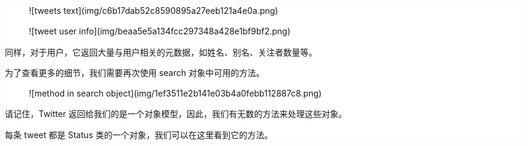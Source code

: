 <figure class="kg-card kg-image-card kg-width-full">![tweets text](img/c6b17dab52c8590895a27eeb121a4e0a.png)</figure>

<figure class="kg-card kg-image-card kg-width-full">![tweet user info](img/beaa5e5a134fcc297348a428e1bf9bf2.png)</figure>

同样，对于用户，它返回大量与用户相关的元数据，如姓名、别名、关注者数量等。

为了查看更多的细节，我们需要再次使用 search 对象中可用的方法。

<figure class="kg-card kg-image-card kg-width-full">![method in search object](img/1ef3511e2b141e03b4a0febb112887c8.png)</figure>

请记住，Twitter 返回给我们的是一个对象模型，因此，我们有无数的方法来处理这些对象。

每条 tweet 都是 Status 类的一个对象，我们可以在这里看到它的方法。
